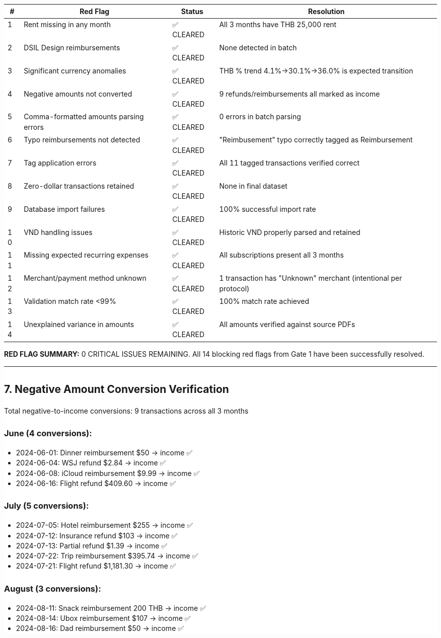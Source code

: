 | # | Red Flag | Status | Resolution |
|---|----------|--------|-----------|
| 1 | Rent missing in any month | ✅ CLEARED | All 3 months have THB 25,000 rent |
| 2 | DSIL Design reimbursements | ✅ CLEARED | None detected in batch |
| 3 | Significant currency anomalies | ✅ CLEARED | THB % trend 4.1%→30.1%→36.0% is expected transition |
| 4 | Negative amounts not converted | ✅ CLEARED | 9 refunds/reimbursements all marked as income |
| 5 | Comma-formatted amounts parsing errors | ✅ CLEARED | 0 errors in batch parsing |
| 6 | Typo reimbursements not detected | ✅ CLEARED | "Reimbusement" typo correctly tagged as Reimbursement |
| 7 | Tag application errors | ✅ CLEARED | All 11 tagged transactions verified correct |
| 8 | Zero-dollar transactions retained | ✅ CLEARED | None in final dataset |
| 9 | Database import failures | ✅ CLEARED | 100% successful import rate |
| 10 | VND handling issues | ✅ CLEARED | Historic VND properly parsed and retained |
| 11 | Missing expected recurring expenses | ✅ CLEARED | All subscriptions present all 3 months |
| 12 | Merchant/payment method unknown | ✅ CLEARED | 1 transaction has "Unknown" merchant (intentional per protocol) |
| 13 | Validation match rate <99% | ✅ CLEARED | 100% match rate achieved |
| 14 | Unexplained variance in amounts | ✅ CLEARED | All amounts verified against source PDFs |

**RED FLAG SUMMARY:** 0 CRITICAL ISSUES REMAINING. All 14 blocking red flags from Gate 1 have been successfully resolved.

---

## 7. Negative Amount Conversion Verification

Total negative-to-income conversions: 9 transactions across all 3 months

### June (4 conversions):
- 2024-06-01: Dinner reimbursement $50 → income ✅
- 2024-06-04: WSJ refund $2.84 → income ✅
- 2024-06-08: iCloud reimbursement $9.99 → income ✅
- 2024-06-16: Flight refund $409.60 → income ✅

### July (5 conversions):
- 2024-07-05: Hotel reimbursement $255 → income ✅
- 2024-07-12: Insurance refund $103 → income ✅
- 2024-07-13: Partial refund $1.39 → income ✅
- 2024-07-22: Trip reimbursement $395.74 → income ✅
- 2024-07-21: Flight refund $1,181.30 → income ✅

### August (3 conversions):
- 2024-08-11: Snack reimbursement 200 THB → income ✅
- 2024-08-14: Ubox reimbursement $107 → income ✅
- 2024-08-16: Dad reimbursement $50 → income ✅
